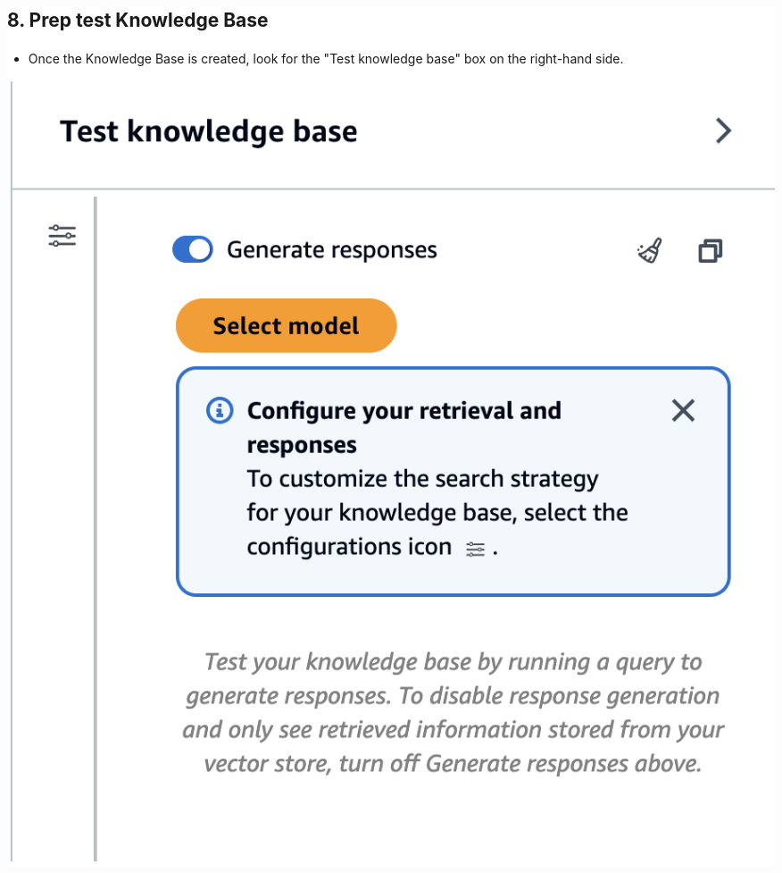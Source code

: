 
## 8. Prep test Knowledge Base
- Once the Knowledge Base is created, look for the "Test knowledge base" box on the right-hand side.


![Alt text](kb/images/test_knowlege.png)
